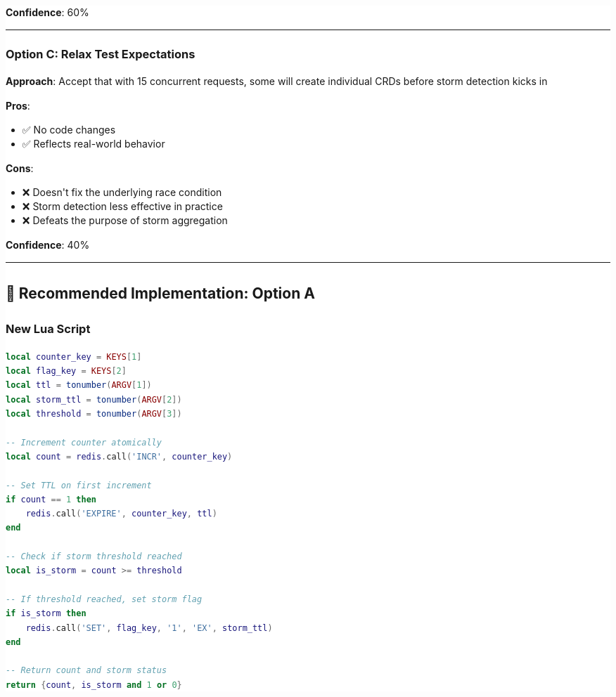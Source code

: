**Confidence**: 60%

---

### **Option C: Relax Test Expectations**

**Approach**: Accept that with 15 concurrent requests, some will create individual CRDs before storm detection kicks in

**Pros**:
- ✅ No code changes
- ✅ Reflects real-world behavior

**Cons**:
- ❌ Doesn't fix the underlying race condition
- ❌ Storm detection less effective in practice
- ❌ Defeats the purpose of storm aggregation

**Confidence**: 40%

---

## 📝 **Recommended Implementation: Option A**

### **New Lua Script**

```lua
local counter_key = KEYS[1]
local flag_key = KEYS[2]
local ttl = tonumber(ARGV[1])
local storm_ttl = tonumber(ARGV[2])
local threshold = tonumber(ARGV[3])

-- Increment counter atomically
local count = redis.call('INCR', counter_key)

-- Set TTL on first increment
if count == 1 then
    redis.call('EXPIRE', counter_key, ttl)
end

-- Check if storm threshold reached
local is_storm = count >= threshold

-- If threshold reached, set storm flag
if is_storm then
    redis.call('SET', flag_key, '1', 'EX', storm_ttl)
end

-- Return count and storm status
return {count, is_storm and 1 or 0}
```

